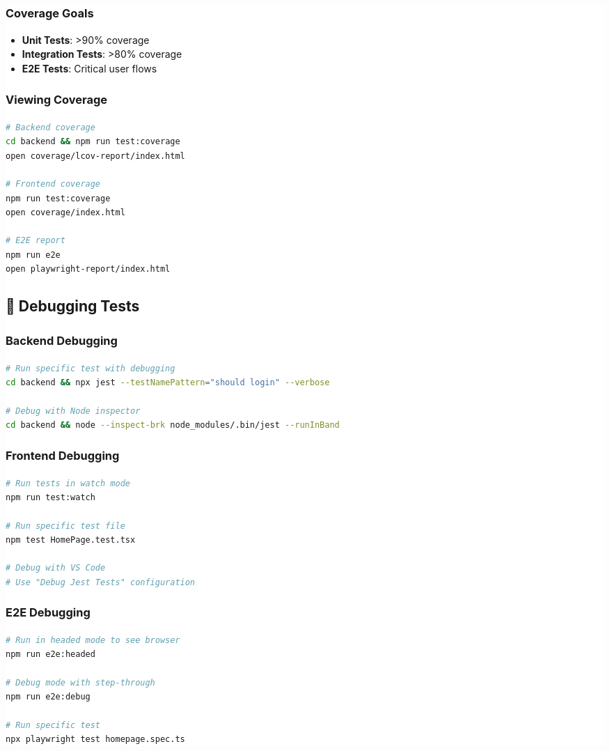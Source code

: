 ### Coverage Goals
- **Unit Tests**: >90% coverage
- **Integration Tests**: >80% coverage
- **E2E Tests**: Critical user flows

### Viewing Coverage
```bash
# Backend coverage
cd backend && npm run test:coverage
open coverage/lcov-report/index.html

# Frontend coverage
npm run test:coverage
open coverage/index.html

# E2E report
npm run e2e
open playwright-report/index.html
```

## 🐛 Debugging Tests

### Backend Debugging
```bash
# Run specific test with debugging
cd backend && npx jest --testNamePattern="should login" --verbose

# Debug with Node inspector
cd backend && node --inspect-brk node_modules/.bin/jest --runInBand
```

### Frontend Debugging
```bash
# Run tests in watch mode
npm run test:watch

# Run specific test file
npm test HomePage.test.tsx

# Debug with VS Code
# Use "Debug Jest Tests" configuration
```

### E2E Debugging
```bash
# Run in headed mode to see browser
npm run e2e:headed

# Debug mode with step-through
npm run e2e:debug

# Run specific test
npx playwright test homepage.spec.ts
```
